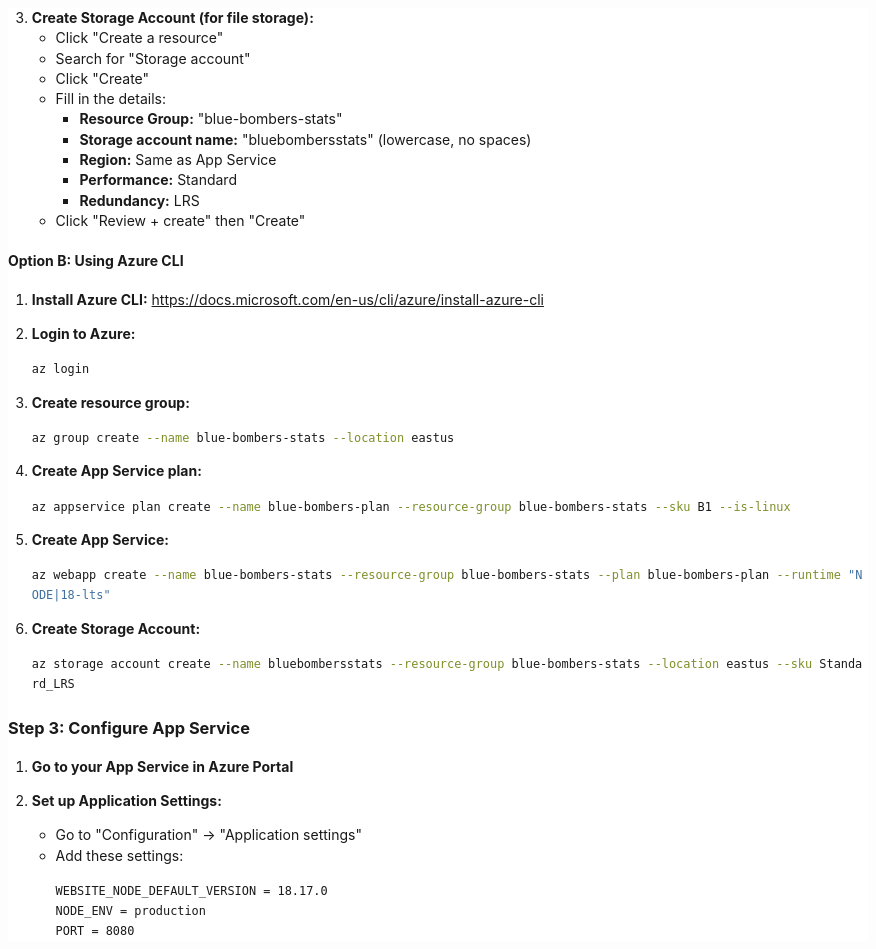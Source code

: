 3. **Create Storage Account (for file storage):**
   - Click "Create a resource"
   - Search for "Storage account"
   - Click "Create"
   - Fill in the details:
     - **Resource Group:** "blue-bombers-stats"
     - **Storage account name:** "bluebombersstats" (lowercase, no spaces)
     - **Region:** Same as App Service
     - **Performance:** Standard
     - **Redundancy:** LRS
   - Click "Review + create" then "Create"

#### Option B: Using Azure CLI

1. **Install Azure CLI:** https://docs.microsoft.com/en-us/cli/azure/install-azure-cli

2. **Login to Azure:**
   ```bash
   az login
   ```

3. **Create resource group:**
   ```bash
   az group create --name blue-bombers-stats --location eastus
   ```

4. **Create App Service plan:**
   ```bash
   az appservice plan create --name blue-bombers-plan --resource-group blue-bombers-stats --sku B1 --is-linux
   ```

5. **Create App Service:**
   ```bash
   az webapp create --name blue-bombers-stats --resource-group blue-bombers-stats --plan blue-bombers-plan --runtime "NODE|18-lts"
   ```

6. **Create Storage Account:**
   ```bash
   az storage account create --name bluebombersstats --resource-group blue-bombers-stats --location eastus --sku Standard_LRS
   ```

### Step 3: Configure App Service

1. **Go to your App Service in Azure Portal**

2. **Set up Application Settings:**
   - Go to "Configuration" → "Application settings"
   - Add these settings:
     ```
     WEBSITE_NODE_DEFAULT_VERSION = 18.17.0
     NODE_ENV = production
     PORT = 8080
     ```
